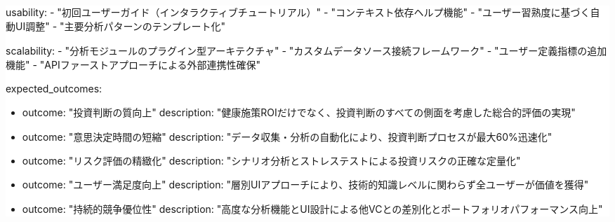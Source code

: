   usability:
    - "初回ユーザーガイド（インタラクティブチュートリアル）"
    - "コンテキスト依存ヘルプ機能"
    - "ユーザー習熟度に基づく自動UI調整"
    - "主要分析パターンのテンプレート化"

  scalability:
    - "分析モジュールのプラグイン型アーキテクチャ"
    - "カスタムデータソース接続フレームワーク"
    - "ユーザー定義指標の追加機能"
    - "APIファーストアプローチによる外部連携性確保"

expected_outcomes:
  - outcome: "投資判断の質向上"
    description: "健康施策ROIだけでなく、投資判断のすべての側面を考慮した総合的評価の実現"

  - outcome: "意思決定時間の短縮"
    description: "データ収集・分析の自動化により、投資判断プロセスが最大60%迅速化"

  - outcome: "リスク評価の精緻化"
    description: "シナリオ分析とストレステストによる投資リスクの正確な定量化"

  - outcome: "ユーザー満足度向上"
    description: "層別UIアプローチにより、技術的知識レベルに関わらず全ユーザーが価値を獲得"

  - outcome: "持続的競争優位性"
    description: "高度な分析機能とUI設計による他VCとの差別化とポートフォリオパフォーマンス向上"